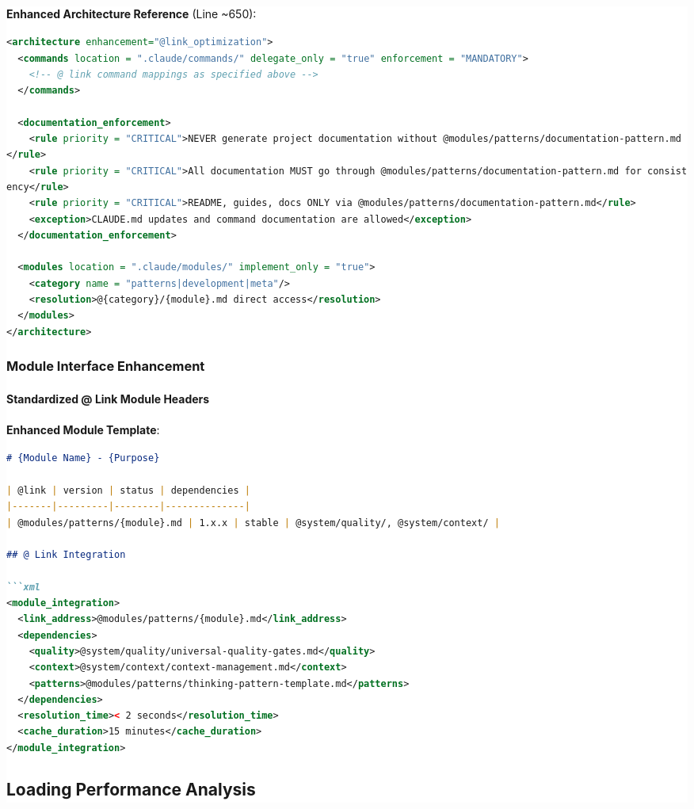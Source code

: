 **Enhanced Architecture Reference** (Line ~650):
```xml
<architecture enhancement="@link_optimization">
  <commands location = ".claude/commands/" delegate_only = "true" enforcement = "MANDATORY">
    <!-- @ link command mappings as specified above -->
  </commands>
  
  <documentation_enforcement>
    <rule priority = "CRITICAL">NEVER generate project documentation without @modules/patterns/documentation-pattern.md</rule>
    <rule priority = "CRITICAL">All documentation MUST go through @modules/patterns/documentation-pattern.md for consistency</rule>
    <rule priority = "CRITICAL">README, guides, docs ONLY via @modules/patterns/documentation-pattern.md</rule>
    <exception>CLAUDE.md updates and command documentation are allowed</exception>
  </documentation_enforcement>
  
  <modules location = ".claude/modules/" implement_only = "true">
    <category name = "patterns|development|meta"/>
    <resolution>@{category}/{module}.md direct access</resolution>
  </modules>
</architecture>
```

### Module Interface Enhancement

#### Standardized @ Link Module Headers

**Enhanced Module Template**:
```markdown
# {Module Name} - {Purpose}

| @link | version | status | dependencies |
|-------|---------|--------|--------------|
| @modules/patterns/{module}.md | 1.x.x | stable | @system/quality/, @system/context/ |

## @ Link Integration

```xml
<module_integration>
  <link_address>@modules/patterns/{module}.md</link_address>
  <dependencies>
    <quality>@system/quality/universal-quality-gates.md</quality>
    <context>@system/context/context-management.md</context>
    <patterns>@modules/patterns/thinking-pattern-template.md</patterns>
  </dependencies>
  <resolution_time>< 2 seconds</resolution_time>
  <cache_duration>15 minutes</cache_duration>
</module_integration>
```

## Loading Performance Analysis
